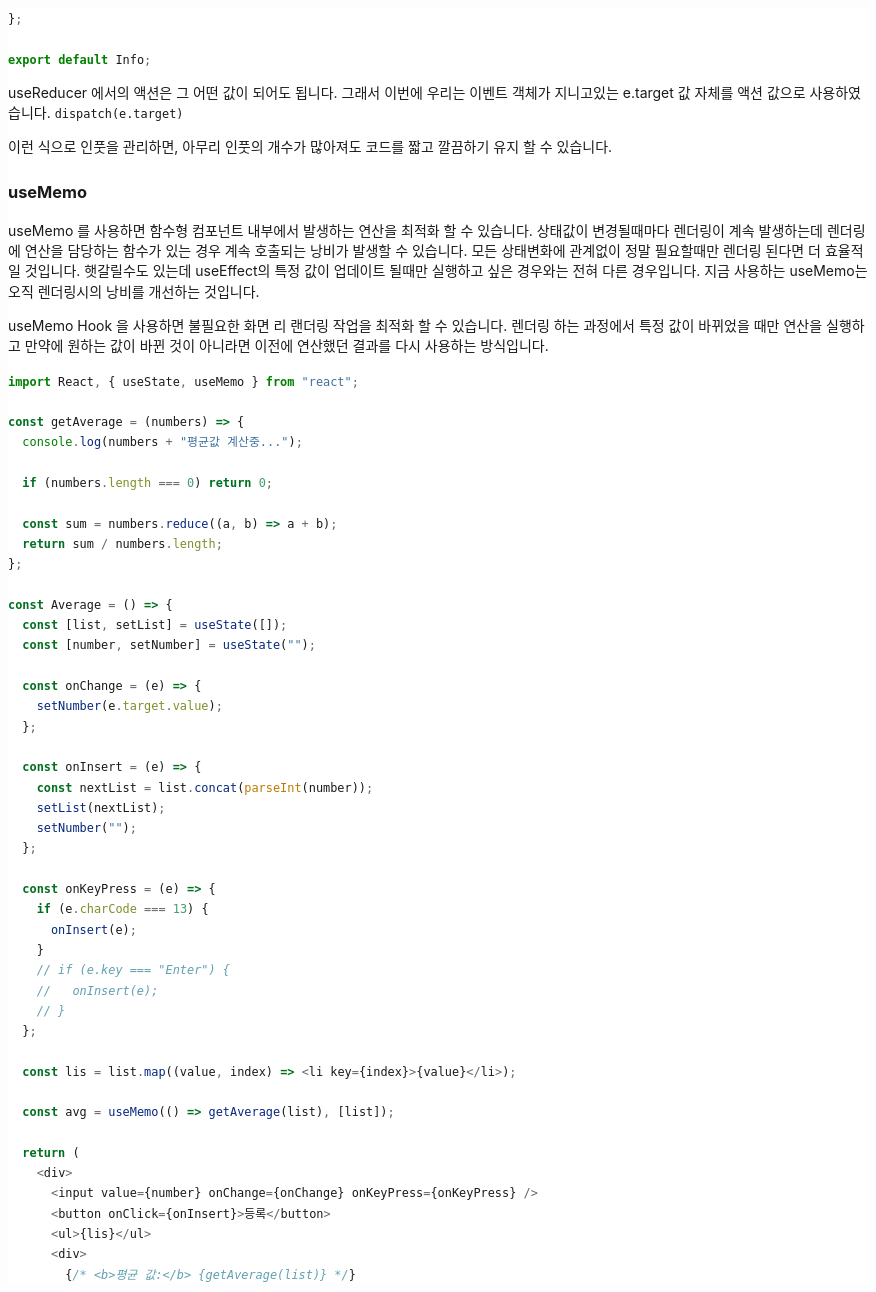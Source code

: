 ```js
};

export default Info;
```

useReducer 에서의 액션은 그 어떤 값이 되어도 됩니다. 그래서 이번에 우리는 이벤트 객체가 지니고있는 e.target 값 자체를 액션 값으로 사용하였습니다. `dispatch(e.target)`

이런 식으로 인풋을 관리하면, 아무리 인풋의 개수가 많아져도 코드를 짧고 깔끔하기 유지 할 수 있습니다.

### useMemo

useMemo 를 사용하면 함수형 컴포넌트 내부에서 발생하는 연산을 최적화 할 수 있습니다. 상태값이 변경될때마다 렌더링이 계속 발생하는데 렌더링에 연산을 담당하는 함수가 있는 경우 계속 호출되는 낭비가 발생할 수 있습니다. 모든 상태변화에 관계없이 정말 필요할때만 렌더링 된다면 더 효율적 일 것입니다. 햇갈릴수도 있는데 useEffect의 특정 값이 업데이트 될때만 실행하고 싶은 경우와는 전혀 다른 경우입니다. 지금 사용하는 useMemo는 오직 렌더링시의 낭비를 개선하는 것입니다.

useMemo Hook 을 사용하면 불필요한 화면 리 랜더링 작업을 최적화 할 수 있습니다. 렌더링 하는 과정에서 특정 값이 바뀌었을 때만 연산을 실행하고 만약에 원하는 값이 바뀐 것이 아니라면 이전에 연산했던 결과를 다시 사용하는 방식입니다.

```js
import React, { useState, useMemo } from "react";

const getAverage = (numbers) => {
  console.log(numbers + "평균값 계산중...");

  if (numbers.length === 0) return 0;

  const sum = numbers.reduce((a, b) => a + b);
  return sum / numbers.length;
};

const Average = () => {
  const [list, setList] = useState([]);
  const [number, setNumber] = useState("");

  const onChange = (e) => {
    setNumber(e.target.value);
  };

  const onInsert = (e) => {
    const nextList = list.concat(parseInt(number));
    setList(nextList);
    setNumber("");
  };

  const onKeyPress = (e) => {
    if (e.charCode === 13) {
      onInsert(e);
    }
    // if (e.key === "Enter") {
    //   onInsert(e);
    // }
  };

  const lis = list.map((value, index) => <li key={index}>{value}</li>);

  const avg = useMemo(() => getAverage(list), [list]);

  return (
    <div>
      <input value={number} onChange={onChange} onKeyPress={onKeyPress} />
      <button onClick={onInsert}>등록</button>
      <ul>{lis}</ul>
      <div>
        {/* <b>평균 값:</b> {getAverage(list)} */}
```